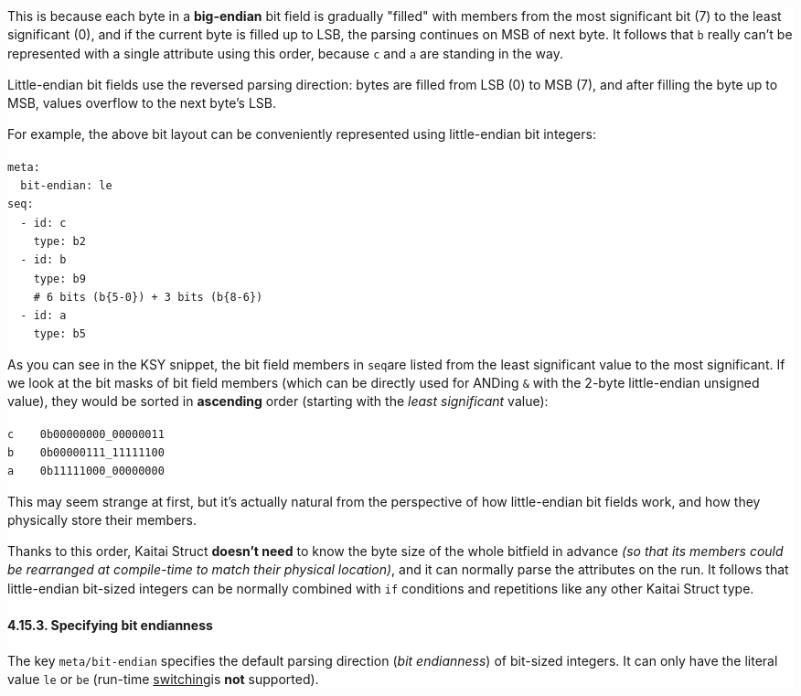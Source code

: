 This is because each byte in a **big-endian** bit field is gradually "filled"
with members from the most significant bit (7) to the least significant (0),
and if the current byte is filled up to LSB, the parsing continues on
MSB of next byte. It follows that `b` really can’t be represented
with a single attribute using this order, because `c` and `a` are standing
in the way.

Little-endian bit fields use the reversed parsing direction: bytes are filled
from LSB (0) to MSB (7), and after filling the byte up to MSB, values
overflow to the next byte’s LSB.

For example, the above bit layout can be conveniently represented using
little-endian bit integers:

```
meta:
  bit-endian: le
seq:
  - id: c
    type: b2
  - id: b
    type: b9
    # 6 bits (b{5-0}) + 3 bits (b{8-6})
  - id: a
    type: b5
```

As you can see in the KSY snippet, the bit field members in `seq`are listed from the least significant value to the most significant.
If we look at the bit masks of bit field members (which can be
directly used for ANDing `&` with the 2-byte little-endian unsigned
value), they would be sorted in **ascending** order (starting with
the *least significant* value):

```
c    0b00000000_00000011
b    0b00000111_11111100
a    0b11111000_00000000
```

This may seem strange at first, but it’s actually natural from the
perspective of how little-endian bit fields work, and how they
physically store their members.

Thanks to this order, Kaitai Struct **doesn’t need** to know the byte
size of the whole bitfield in advance *(so that its members could
be rearranged at compile-time to match their physical location)*,
and it can normally parse the attributes on the run.
It follows that little-endian bit-sized integers can be normally
combined with `if` conditions and repetitions like any other Kaitai Struct type.

#### 4.15.3. Specifying bit endianness ####

The key `meta/bit-endian` specifies the default parsing direction
(*bit endianness*) of bit-sized integers. It can only have the
literal value `le` or `be` (run-time [switching](#calc-endian)is **not** supported).
